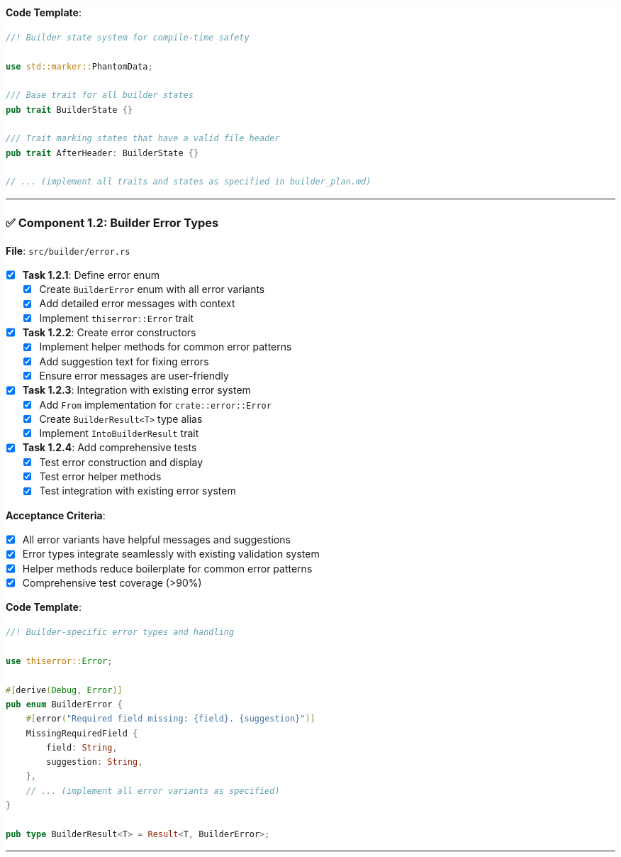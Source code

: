 **Code Template**:
```rust
//! Builder state system for compile-time safety

use std::marker::PhantomData;

/// Base trait for all builder states
pub trait BuilderState {}

/// Trait marking states that have a valid file header
pub trait AfterHeader: BuilderState {}

// ... (implement all traits and states as specified in builder_plan.md)
```

---

### ✅ Component 1.2: Builder Error Types
**File**: `src/builder/error.rs`

- [x] **Task 1.2.1**: Define error enum
  - [x] Create `BuilderError` enum with all error variants
  - [x] Add detailed error messages with context
  - [x] Implement `thiserror::Error` trait

- [x] **Task 1.2.2**: Create error constructors
  - [x] Implement helper methods for common error patterns
  - [x] Add suggestion text for fixing errors
  - [x] Ensure error messages are user-friendly

- [x] **Task 1.2.3**: Integration with existing error system
  - [x] Add `From` implementation for `crate::error::Error`
  - [x] Create `BuilderResult<T>` type alias
  - [x] Implement `IntoBuilderResult` trait

- [x] **Task 1.2.4**: Add comprehensive tests
  - [x] Test error construction and display
  - [x] Test error helper methods
  - [x] Test integration with existing error system

**Acceptance Criteria**:
- [x] All error variants have helpful messages and suggestions
- [x] Error types integrate seamlessly with existing validation system
- [x] Helper methods reduce boilerplate for common error patterns
- [x] Comprehensive test coverage (>90%)

**Code Template**:
```rust
//! Builder-specific error types and handling

use thiserror::Error;

#[derive(Debug, Error)]
pub enum BuilderError {
    #[error("Required field missing: {field}. {suggestion}")]
    MissingRequiredField {
        field: String,
        suggestion: String,
    },
    // ... (implement all error variants as specified)
}

pub type BuilderResult<T> = Result<T, BuilderError>;
```

---